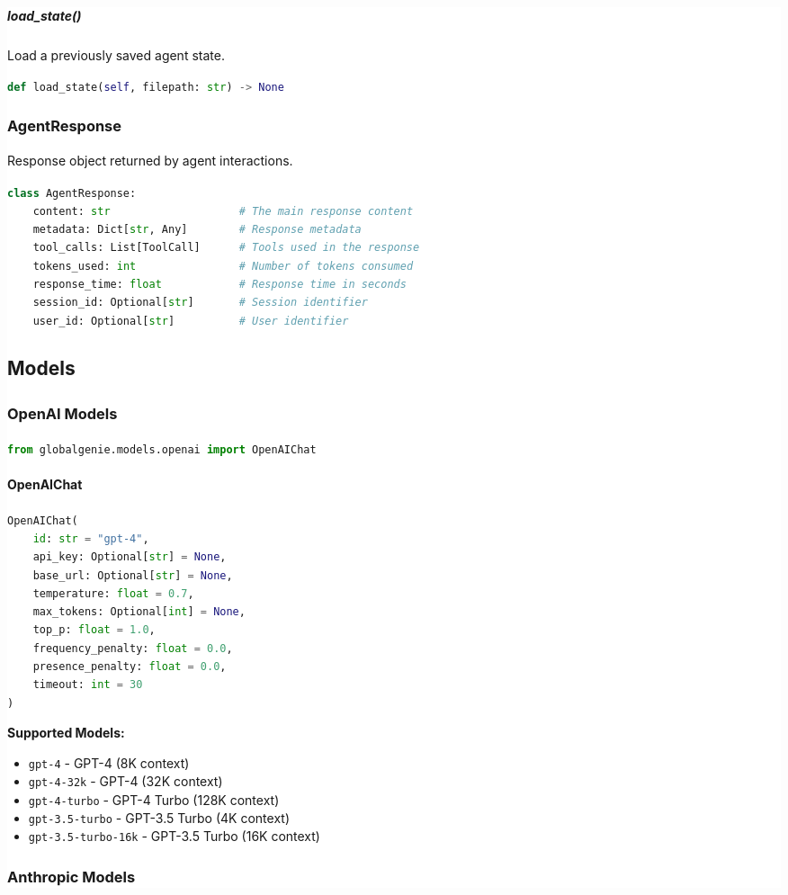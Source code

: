 ##### load_state()

Load a previously saved agent state.

```python
def load_state(self, filepath: str) -> None
```

### AgentResponse

Response object returned by agent interactions.

```python
class AgentResponse:
    content: str                    # The main response content
    metadata: Dict[str, Any]        # Response metadata
    tool_calls: List[ToolCall]      # Tools used in the response
    tokens_used: int                # Number of tokens consumed
    response_time: float            # Response time in seconds
    session_id: Optional[str]       # Session identifier
    user_id: Optional[str]          # User identifier
```

## Models

### OpenAI Models

```python
from globalgenie.models.openai import OpenAIChat
```

#### OpenAIChat

```python
OpenAIChat(
    id: str = "gpt-4",
    api_key: Optional[str] = None,
    base_url: Optional[str] = None,
    temperature: float = 0.7,
    max_tokens: Optional[int] = None,
    top_p: float = 1.0,
    frequency_penalty: float = 0.0,
    presence_penalty: float = 0.0,
    timeout: int = 30
)
```

**Supported Models:**
- `gpt-4` - GPT-4 (8K context)
- `gpt-4-32k` - GPT-4 (32K context)
- `gpt-4-turbo` - GPT-4 Turbo (128K context)
- `gpt-3.5-turbo` - GPT-3.5 Turbo (4K context)
- `gpt-3.5-turbo-16k` - GPT-3.5 Turbo (16K context)

### Anthropic Models
